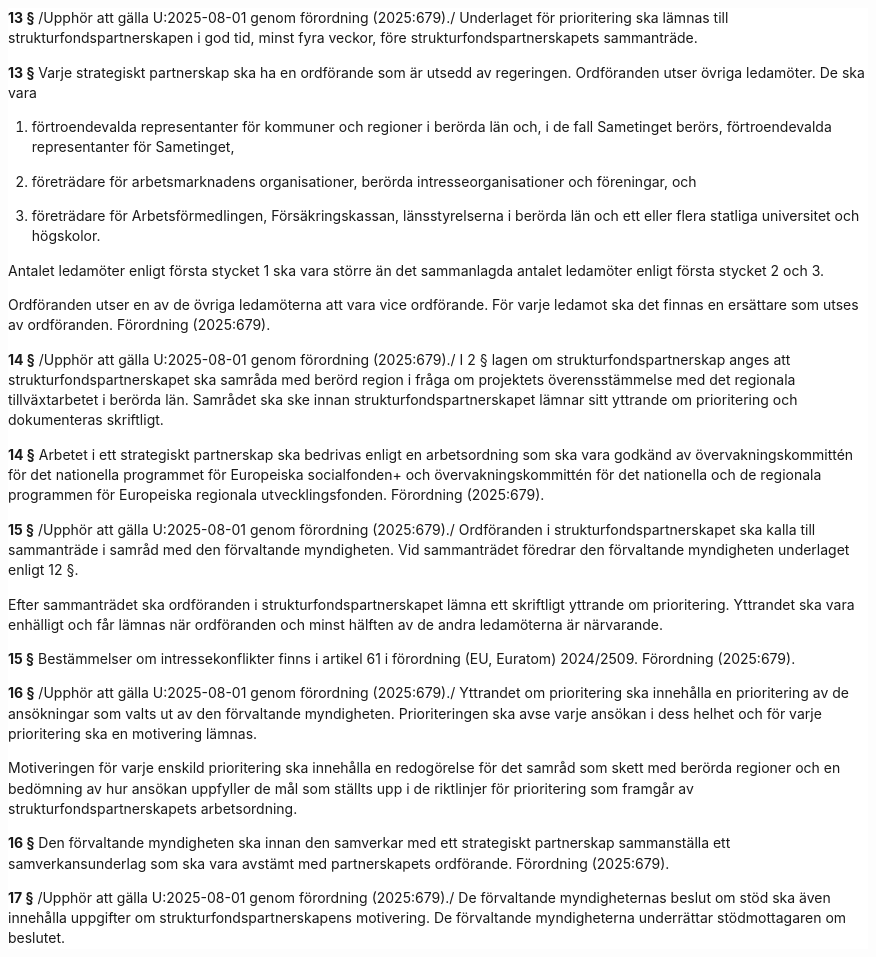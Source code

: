 **13 §** /Upphör att gälla U:2025-08-01 genom förordning (2025:679)./ Underlaget för prioritering ska lämnas till strukturfondspartnerskapen i god tid, minst fyra veckor, före strukturfondspartnerskapets sammanträde.

**13 §** Varje strategiskt partnerskap ska ha en ordförande som är utsedd av regeringen. Ordföranden utser övriga ledamöter. De ska vara

1. förtroendevalda representanter för kommuner och regioner i berörda län och, i de fall Sametinget berörs, förtroendevalda representanter för Sametinget,

2. företrädare för arbetsmarknadens organisationer, berörda intresseorganisationer och föreningar, och

3. företrädare för Arbetsförmedlingen, Försäkringskassan, länsstyrelserna i berörda län och ett eller flera statliga universitet och högskolor.

Antalet ledamöter enligt första stycket 1 ska vara större än det sammanlagda antalet ledamöter enligt första stycket 2 och 3.

Ordföranden utser en av de övriga ledamöterna att vara vice ordförande. För varje ledamot ska det finnas en ersättare som utses av ordföranden. Förordning (2025:679).

**14 §** /Upphör att gälla U:2025-08-01 genom förordning (2025:679)./ I 2 § lagen om strukturfondspartnerskap anges att strukturfondspartnerskapet ska samråda med berörd region i fråga om projektets överensstämmelse med det regionala tillväxtarbetet i berörda län. Samrådet ska ske innan strukturfondspartnerskapet lämnar sitt yttrande om prioritering och dokumenteras skriftligt.

**14 §** Arbetet i ett strategiskt partnerskap ska bedrivas enligt en arbetsordning som ska vara godkänd av övervakningskommittén för det nationella programmet för Europeiska socialfonden+ och övervakningskommittén för det nationella och de regionala programmen för Europeiska regionala utvecklingsfonden. Förordning (2025:679).

**15 §** /Upphör att gälla U:2025-08-01 genom förordning (2025:679)./ Ordföranden i strukturfondspartnerskapet ska kalla till sammanträde i samråd med den förvaltande myndigheten. Vid sammanträdet föredrar den förvaltande myndigheten underlaget enligt 12 §.

Efter sammanträdet ska ordföranden i strukturfondspartnerskapet lämna ett skriftligt yttrande om prioritering. Yttrandet ska vara enhälligt och får lämnas när ordföranden och minst hälften av de andra ledamöterna är närvarande.

**15 §** Bestämmelser om intressekonflikter finns i artikel 61 i förordning (EU, Euratom) 2024/2509. Förordning (2025:679).

**16 §** /Upphör att gälla U:2025-08-01 genom förordning (2025:679)./ Yttrandet om prioritering ska innehålla en prioritering av de ansökningar som valts ut av den förvaltande myndigheten. Prioriteringen ska avse varje ansökan i dess helhet och för varje prioritering ska en motivering lämnas.

Motiveringen för varje enskild prioritering ska innehålla en redogörelse för det samråd som skett med berörda regioner och en bedömning av hur ansökan uppfyller de mål som ställts upp i de riktlinjer för prioritering som framgår av strukturfondspartnerskapets arbetsordning.

**16 §** Den förvaltande myndigheten ska innan den samverkar med ett strategiskt partnerskap sammanställa ett samverkansunderlag som ska vara avstämt med partnerskapets ordförande. Förordning (2025:679).

**17 §** /Upphör att gälla U:2025-08-01 genom förordning (2025:679)./ De förvaltande myndigheternas beslut om stöd ska även innehålla uppgifter om strukturfondspartnerskapens motivering. De förvaltande myndigheterna underrättar stödmottagaren om beslutet.

